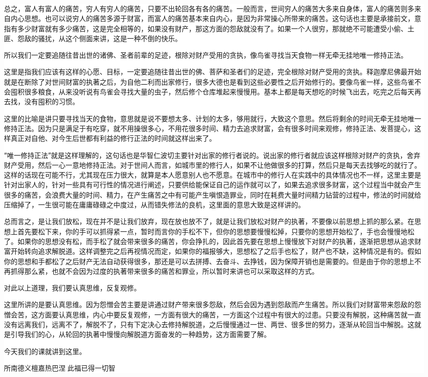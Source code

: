 总之，富人有富人的痛苦，穷人有穷人的痛苦，只要不出轮回各有各的痛苦。一般而言，世间穷人的痛苦大多来自身体，富人的痛苦则多来自内心思想。也可以说穷人的痛苦多源于财富，而富人的痛苦基本来自内心，是因为非常操心所带来的痛苦。这句话也主要是承接前文，意指有多少财富就有多少痛苦，这是完全相等的，如果没有财产，那这方面的怨敌就没有了。如果一个人很穷，那就绝不可能遭受小偷、土匪、怨敌的骚扰，从这个侧面来讲，这是一种不倒的快乐。

所以我们一定要追随往昔出世的诸佛、圣者前辈的足迹，根除对财产受用的贪执，像鸟雀寻找当天食物一样无牵无挂地唯一修持正法。

这里是指我们应该有这样的心愿、目标，一定要追随往昔出世的佛、菩萨和圣者们的足迹，完全根除对财产受用的贪执。释迦摩尼佛最开始就是在断除了对世间财富的执著之后，为自他二利而出家修行，很多大德也是看到这些必要性之后开始修行的。要像鸟雀一样，这些鸟雀不会囤积很多粮食，从来没听说有鸟雀会寻找大量的虫子，然后修个仓库堆起来慢慢用。基本上都是每天想吃的时候飞出去，吃完之后每天再去找，没有囤积的习惯。

这里的比喻是讲只要寻找当天的食物，意思就是说不要想太多、计划的太多，够用就行，大致这个意思。然后将剩余的时间无牵无挂地唯一修持正法。因为只是满足于有吃穿，就不用操很多心，不用花很多时间、精力去追求财富，会有很多时间来观修，修持正法、发菩提心，这样真正对自他、对今生后世都有利益的修行正法的时间就这样出来了。

“唯一修持正法”就是这样理解的，这句话也是华智仁波切主要针对出家的修行者说的。说出家的修行者就应该这样根除对财产的贪执，舍弃财产受用，然后一心一意地修持正法。对于世间人而言，如城市里的修行人，如果不让他做很多的打算，然后只是每天去找够吃的就行了。这样的话现在可能不行，尤其现在压力很大，就算是本人愿意别人也不愿意。在城市中的修行人在实践中的具体情况也不一样，这里主要是针对出家人的，针对一些具有可行性的情况进行阐述，只要供给能保证自己的运作就可以了，如果去追求很多财富，这个过程当中就会产生很多的痛苦，会浪费大量的时间、精力，在产生痛苦之中有可能产生嗔恨造罪业，同时在耗费大量时间精力钻营的过程中，修法的时间就给压缩掉了，一生很可能在庸庸碌碌之中度过，从而错失修法的良机，这里面的意思大致是这样讲的。

总而言之，是让我们放松，现在并不是让我们放弃，现在放也放不了，就是让我们放松对财产的执著，不要像以前思想上抓的那么紧。在思想上首先要松下来，你的手可以抓得紧一点，暂时而言你的手松不下，但你的思想要慢慢松掉，只要你的思想开始松了，手也会慢慢地松了。如果你的思想没有松，而手松了就会带来很多的痛苦，你会挣扎的，因此首先要在思想上慢慢放下对财产的执著，逐渐把思想从追求财富开始转向追求解脱道。这样调整完之后再视情况而定，如果你的福报够大，思想松了之后手也松了，财产也不缺，这种情况是有的。假如你的思想和手都松了之后财产无法自动获得很多，那还是可以去拼搏、去奋斗、去挣钱，因为保障开销也是需要的。但是由于你的思想上不再抓得那么紧，也就不会因为过度的执著带来很多的痛苦和罪业，所以暂时来讲也可以采取这样的方式。

对此以上道理，我们要认真思维，反复观修。

这里所讲的是要认真思维。因为怨憎会苦主要是讲通过财产带来很多怨敌，然后会因为遇到怨敌而产生痛苦。所以我们对财富带来怨敌的怨憎会苦，这方面要认真思维，内心中要反复观修，一方面有很大的痛苦，一方面这个过程中有很大的过患。只要没有解脱，这种痛苦就一直没有远离我们，远离不了，解脱不了，只有下定决心去修持解脱道，之后慢慢通过一世、两世、很多世的努力，逐渐从轮回当中解脱。这就是引导我们的心，从轮回的执著中慢慢向解脱道方面奋发的一种趋势，这方面需要了解。

今天我们的课就讲到这里。

所南德义檀嘉热巴涅    此福已得一切智

